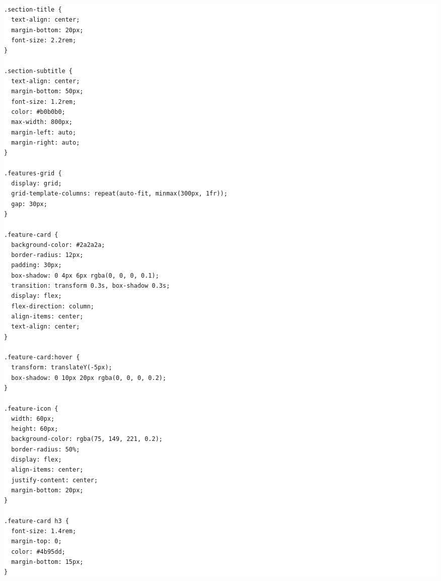     .section-title {
      text-align: center;
      margin-bottom: 20px;
      font-size: 2.2rem;
    }
    
    .section-subtitle {
      text-align: center;
      margin-bottom: 50px;
      font-size: 1.2rem;
      color: #b0b0b0;
      max-width: 800px;
      margin-left: auto;
      margin-right: auto;
    }
    
    .features-grid {
      display: grid;
      grid-template-columns: repeat(auto-fit, minmax(300px, 1fr));
      gap: 30px;
    }
    
    .feature-card {
      background-color: #2a2a2a;
      border-radius: 12px;
      padding: 30px;
      box-shadow: 0 4px 6px rgba(0, 0, 0, 0.1);
      transition: transform 0.3s, box-shadow 0.3s;
      display: flex;
      flex-direction: column;
      align-items: center;
      text-align: center;
    }
    
    .feature-card:hover {
      transform: translateY(-5px);
      box-shadow: 0 10px 20px rgba(0, 0, 0, 0.2);
    }
    
    .feature-icon {
      width: 60px;
      height: 60px;
      background-color: rgba(75, 149, 221, 0.2);
      border-radius: 50%;
      display: flex;
      align-items: center;
      justify-content: center;
      margin-bottom: 20px;
    }
    
    .feature-card h3 {
      font-size: 1.4rem;
      margin-top: 0;
      color: #4b95dd;
      margin-bottom: 15px;
    }
    